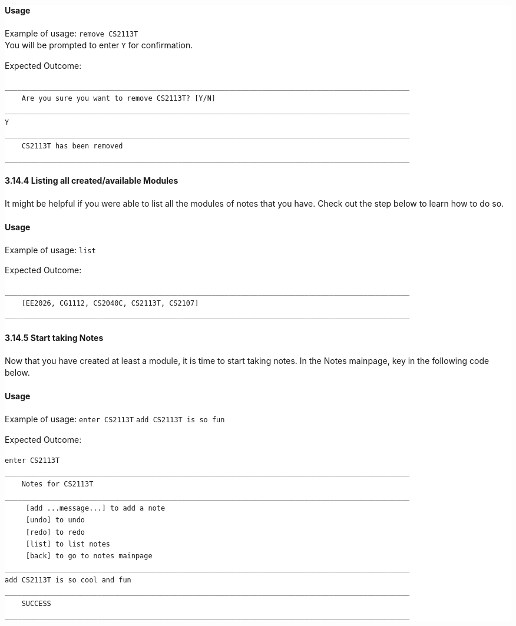 #### Usage 

Example of usage:
`remove CS2113T`<br>
You will be prompted to enter `Y` for confirmation.

Expected Outcome:

    ________________________________________________________________________________________________
        Are you sure you want to remove CS2113T? [Y/N]
    ________________________________________________________________________________________________
    Y
    ________________________________________________________________________________________________
        CS2113T has been removed
    ________________________________________________________________________________________________

#### 3.14.4 Listing all created/available Modules

It might be helpful if you were able to list all the modules of notes that you have. Check out the step
below to learn how to do so.

#### Usage 

Example of usage:
`list`

Expected Outcome:

    ________________________________________________________________________________________________
        [EE2026, CG1112, CS2040C, CS2113T, CS2107]
    ________________________________________________________________________________________________


#### 3.14.5 Start taking Notes

Now that you have created at least a module, it is time to start taking notes.
In the Notes mainpage, key in the following code below.

#### Usage

Example of usage: 
`enter CS2113T` `add CS2113T is so fun`

Expected Outcome:
    
    enter CS2113T
    ________________________________________________________________________________________________
        Notes for CS2113T
    ________________________________________________________________________________________________
         [add ...message...] to add a note
         [undo] to undo
         [redo] to redo
         [list] to list notes
         [back] to go to notes mainpage
    ________________________________________________________________________________________________
    add CS2113T is so cool and fun
    ________________________________________________________________________________________________
	    SUCCESS
    ________________________________________________________________________________________________


[comment]: # (@@author NizarMohd)
[comment]: # (@@author GanapathySanathBalaji)
[comment]: # (@@author NizarMohd)     
[comment]: # (@@author terrytay)     
[comment]: # (@@author NizarMohd)
[comment]: # (@@author )     
[comment]: # (@@author GanapathySanathBalaji)
[comment]: # (@@author )
[comment]: # (@@author GanapathySanathBalaji)
[comment]: # (@@author )